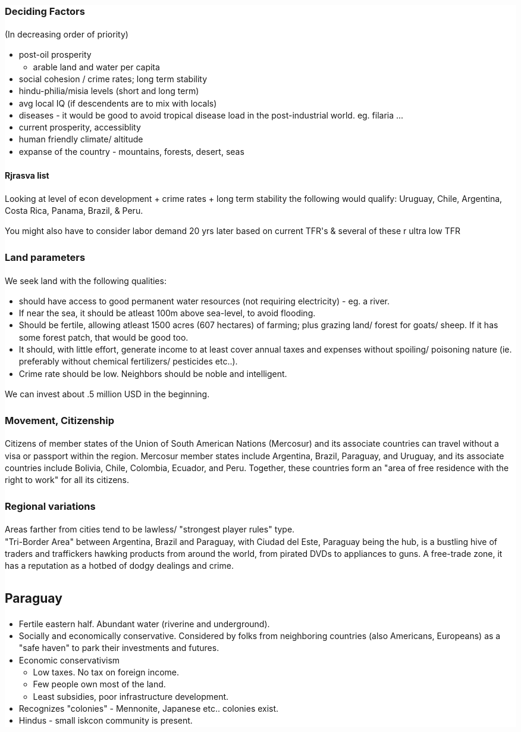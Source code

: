 
### Deciding Factors
(In decreasing order of priority)

- post-oil prosperity
  - arable land and water per capita
- social cohesion / crime rates; long term stability
- hindu-philia/misia levels (short and long term)
- avg local IQ (if descendents are to mix with locals)
- diseases - it would be good to avoid tropical disease load in the post-industrial world. eg. filaria ...
- current prosperity, accessiblity
- human friendly climate/ altitude
- expanse of the country - mountains, forests, desert, seas

#### Rjrasva list
Looking at level of econ development + crime rates + long term stability the following would qualify: Uruguay, Chile, Argentina, Costa Rica, Panama, Brazil, & Peru.

You might also have to consider labor demand 20 yrs later based on current TFR's & several of these r ultra low TFR

### Land parameters
We seek land with the following qualities:

- should have access to good permanent water resources (not requiring electricity) - eg. a river.
- If near the sea, it should be atleast 100m above sea-level, to avoid flooding.
- Should be fertile, allowing atleast 1500 acres (607 hectares) of farming; plus grazing land/ forest for goats/ sheep. If it has some forest patch, that would be good too.
- It should, with little effort, generate income to at least cover annual taxes and expenses without spoiling/ poisoning nature (ie. preferably without chemical fertilizers/ pesticides etc..).
- Crime rate should be low. Neighbors should be noble and intelligent.

We can invest about .5 million USD in the beginning.

### Movement, Citizenship
Citizens of member states of the Union of South American Nations (Mercosur) and its associate countries can travel without a visa or passport within the region. Mercosur member states include Argentina, Brazil, Paraguay, and Uruguay, and its associate countries include Bolivia, Chile, Colombia, Ecuador, and Peru. Together, these countries form an "area of free residence with the right to work" for all its citizens.

### Regional variations
Areas farther from cities tend to be lawless/ "strongest player rules" type.  
"Tri-Border Area" between Argentina, Brazil and Paraguay, with Ciudad del Este, Paraguay being the hub, is a bustling hive of traders and traffickers hawking products from around the world, from pirated DVDs to appliances to guns. A free-trade zone, it has a reputation as a hotbed of dodgy dealings and crime.

## Paraguay
- Fertile eastern half. Abundant water (riverine and underground).
- Socially and economically conservative. Considered by folks from neighboring countries (also Americans, Europeans) as a "safe haven" to park their investments and futures.
- Economic conservativism
  - Low taxes. No tax on foreign income.
  - Few people own most of the land.
  - Least subsidies, poor infrastructure development.
- Recognizes "colonies" - Mennonite, Japanese etc.. colonies exist.
- Hindus - small iskcon community is present.  
